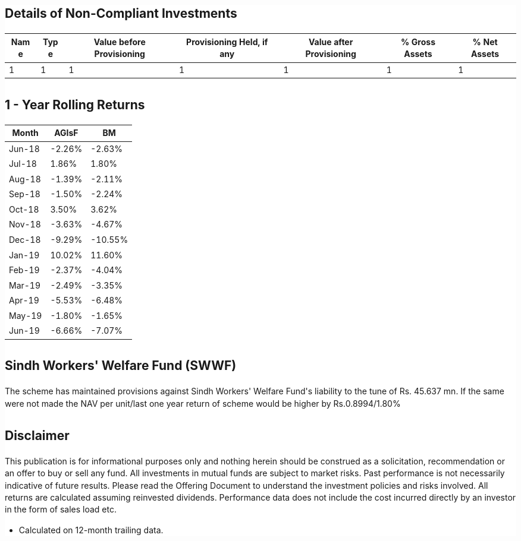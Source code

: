 ## Details of Non-Compliant Investments

|Name|Type|Value before Provisioning|Provisioning Held, if any|Value after Provisioning|% Gross Assets|% Net Assets|
|---|---|---|---|---|---|---|
|1|1|1|1|1|1|1|

## 1 - Year Rolling Returns

|Month|AGIsF|BM|
|---|---|---|
|Jun-18|-2.26%|-2.63%|
|Jul-18|1.86%|1.80%|
|Aug-18|-1.39%|-2.11%|
|Sep-18|-1.50%|-2.24%|
|Oct-18|3.50%|3.62%|
|Nov-18|-3.63%|-4.67%|
|Dec-18|-9.29%|-10.55%|
|Jan-19|10.02%|11.60%|
|Feb-19|-2.37%|-4.04%|
|Mar-19|-2.49%|-3.35%|
|Apr-19|-5.53%|-6.48%|
|May-19|-1.80%|-1.65%|
|Jun-19|-6.66%|-7.07%|

## Sindh Workers' Welfare Fund (SWWF)

The scheme has maintained provisions against Sindh Workers' Welfare Fund's liability to the tune of Rs. 45.637 mn. If the same were not made the NAV per unit/last one year return of scheme would be higher by Rs.0.8994/1.80%

## Disclaimer

This publication is for informational purposes only and nothing herein should be construed as a solicitation, recommendation or an offer to buy or sell any fund. All investments in mutual funds are subject to market risks. Past performance is not necessarily indicative of future results. Please read the Offering Document to understand the investment policies and risks involved. All returns are calculated assuming reinvested dividends. Performance data does not include the cost incurred directly by an investor in the form of sales load etc.

* Calculated on 12-month trailing data.
